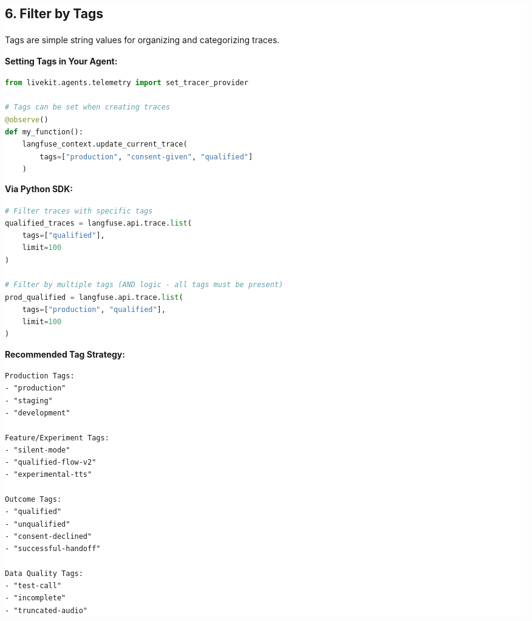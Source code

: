 
## 6. Filter by Tags

Tags are simple string values for organizing and categorizing traces.

**Setting Tags in Your Agent:**
```python
from livekit.agents.telemetry import set_tracer_provider

# Tags can be set when creating traces
@observe()
def my_function():
    langfuse_context.update_current_trace(
        tags=["production", "consent-given", "qualified"]
    )
```

**Via Python SDK:**
```python
# Filter traces with specific tags
qualified_traces = langfuse.api.trace.list(
    tags=["qualified"],
    limit=100
)

# Filter by multiple tags (AND logic - all tags must be present)
prod_qualified = langfuse.api.trace.list(
    tags=["production", "qualified"],
    limit=100
)
```

**Recommended Tag Strategy:**
```
Production Tags:
- "production"
- "staging"
- "development"

Feature/Experiment Tags:
- "silent-mode"
- "qualified-flow-v2"
- "experimental-tts"

Outcome Tags:
- "qualified"
- "unqualified"
- "consent-declined"
- "successful-handoff"

Data Quality Tags:
- "test-call"
- "incomplete"
- "truncated-audio"
```
